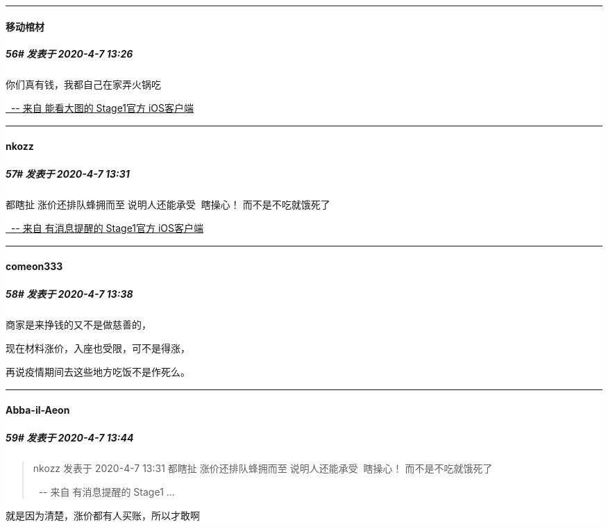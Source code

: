 
*****

####  移动棺材  
##### 56#       发表于 2020-4-7 13:26




你们真有钱，我都自己在家弄火锅吃

[  -- 来自 能看大图的 Stage1官方 iOS客户端](https://itunes.apple.com/fi/app/saraba1st/id1221237470?mt=8)







*****

####  nkozz  
##### 57#       发表于 2020-4-7 13:31




都瞎扯 涨价还排队蜂拥而至 说明人还能承受  瞎操心！ 而不是不吃就饿死了

[  -- 来自 有消息提醒的 Stage1官方 iOS客户端](https://itunes.apple.com/fi/app/saraba1st/id1221237470?mt=8)







*****

####  comeon333  
##### 58#       发表于 2020-4-7 13:38




商家是来挣钱的又不是做慈善的，

现在材料涨价，入座也受限，可不是得涨，

再说疫情期间去这些地方吃饭不是作死么。







*****

####  Abba-il-Aeon  
##### 59#       发表于 2020-4-7 13:44



<blockquote>nkozz 发表于 2020-4-7 13:31
都瞎扯 涨价还排队蜂拥而至 说明人还能承受  瞎操心！ 而不是不吃就饿死了


  -- 来自 有消息提醒的 Stage1 ...</blockquote>
就是因为清楚，涨价都有人买账，所以才敢啊
